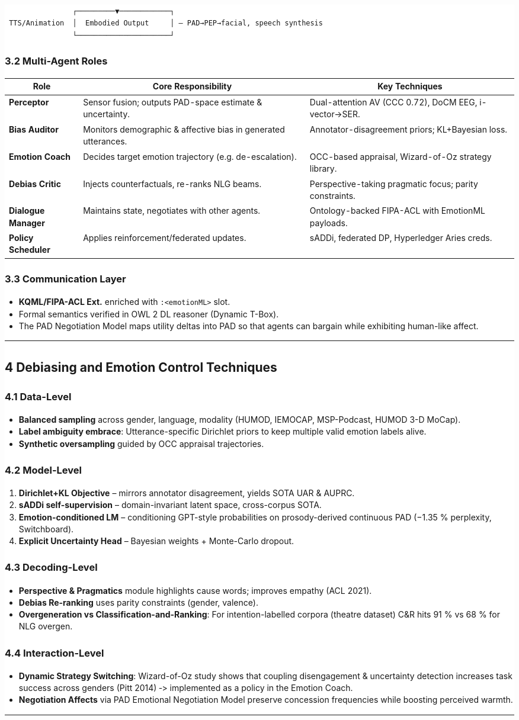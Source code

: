 ```
                ┌─────────▼────────────┐
 TTS/Animation  │  Embodied Output     │ – PAD→PEP→facial, speech synthesis
                └──────────────────────┘
```

### 3.2  Multi-Agent Roles
| Role | Core Responsibility | Key Techniques |
|------|---------------------|----------------|
| **Perceptor** | Sensor fusion; outputs PAD-space estimate & uncertainty. | Dual-attention AV (CCC 0.72), DoCM EEG, i-vector→SER. |
| **Bias Auditor** | Monitors demographic & affective bias in generated utterances. | Annotator-disagreement priors; KL+Bayesian loss. |
| **Emotion Coach** | Decides target emotion trajectory (e.g.	de-escalation). | OCC-based appraisal, Wizard-of-Oz strategy library. |
| **Debias Critic** | Injects counterfactuals, re-ranks NLG beams. | Perspective-taking pragmatic focus; parity constraints. |
| **Dialogue Manager** | Maintains state, negotiates with other agents. | Ontology-backed FIPA-ACL with EmotionML payloads. |
| **Policy Scheduler** | Applies reinforcement/federated updates. | sADDi, federated DP, Hyperledger Aries creds. |

### 3.3  Communication Layer
* **KQML/FIPA-ACL Ext.** enriched with `:<emotionML>` slot.  
* Formal semantics verified in OWL 2 DL reasoner (Dynamic T-Box).  
* The PAD Negotiation Model maps utility deltas into PAD so that agents can bargain while exhibiting human-like affect.  

---

## 4  Debiasing and Emotion Control Techniques
### 4.1  Data-Level
* **Balanced sampling** across gender, language, modality (HUMOD, IEMOCAP, MSP-Podcast, HUMOD 3-D MoCap).  
* **Label ambiguity embrace**: Utterance-specific Dirichlet priors to keep multiple valid emotion labels alive.  
* **Synthetic oversampling** guided by OCC appraisal trajectories.  

### 4.2  Model-Level
1. **Dirichlet+KL Objective** – mirrors annotator disagreement, yields SOTA UAR & AUPRC.  
2. **sADDi self-supervision** – domain-invariant latent space, cross-corpus SOTA.  
3. **Emotion-conditioned LM** – conditioning GPT-style probabilities on prosody-derived continuous PAD (−1.35 % perplexity, Switchboard).  
4. **Explicit Uncertainty Head** – Bayesian weights + Monte-Carlo dropout.  

### 4.3  Decoding-Level
* **Perspective & Pragmatics** module highlights cause words; improves empathy (ACL 2021).  
* **Debias Re-ranking** uses parity constraints (gender, valence).  
* **Overgeneration vs Classification-and-Ranking**: For intention-labelled corpora (theatre dataset) C&R hits 91 % vs 68 % for NLG overgen.  

### 4.4  Interaction-Level
* **Dynamic Strategy Switching**: Wizard-of-Oz study shows that coupling disengagement & uncertainty detection increases task success across genders (Pitt 2014) ‑> implemented as a policy in the Emotion Coach.  
* **Negotiation Affects** via PAD Emotional Negotiation Model preserve concession frequencies while boosting perceived warmth.  

---
